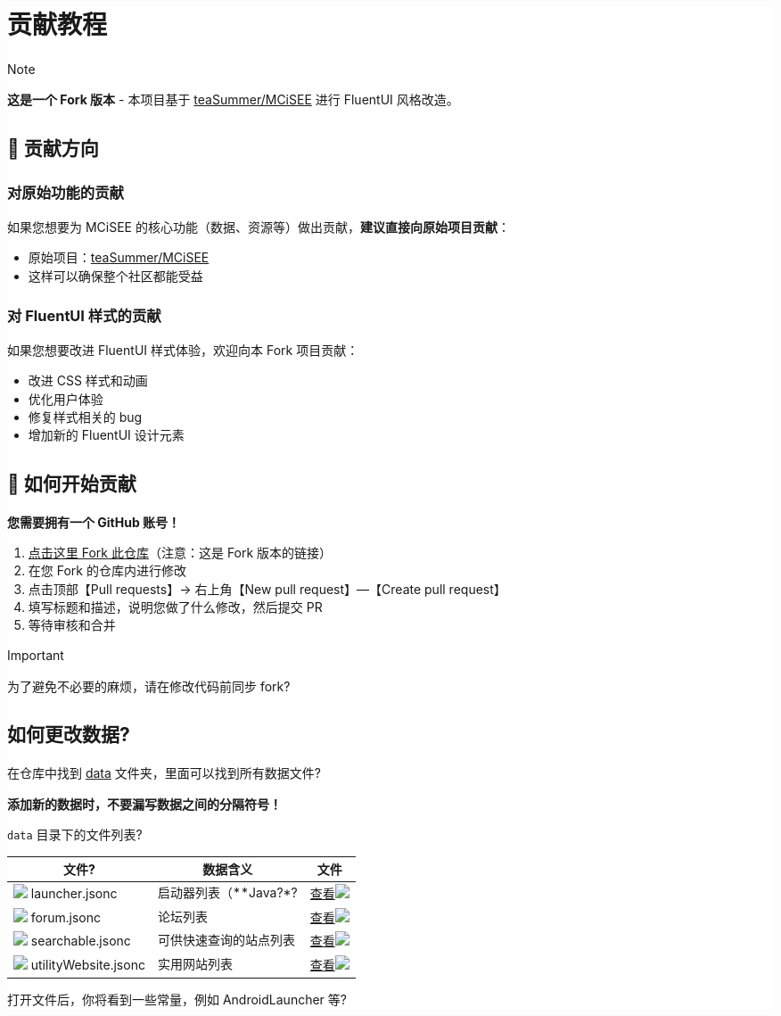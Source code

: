﻿# 贡献教程

> [!NOTE]
> **这是一个 Fork 版本** - 本项目基于 [teaSummer/MCiSEE](https://github.com/teaSummer/MCiSEE) 进行 FluentUI 风格改造。

## 🎯 贡献方向

### 对原始功能的贡献
如果您想要为 MCiSEE 的核心功能（数据、资源等）做出贡献，**建议直接向原始项目贡献**：
- 原始项目：[teaSummer/MCiSEE](https://github.com/teaSummer/MCiSEE)
- 这样可以确保整个社区都能受益

### 对 FluentUI 样式的贡献
如果您想要改进 FluentUI 样式体验，欢迎向本 Fork 项目贡献：
- 改进 CSS 样式和动画
- 优化用户体验
- 修复样式相关的 bug
- 增加新的 FluentUI 设计元素

## 🚀 如何开始贡献

**您需要拥有一个 GitHub 账号！**

1. [点击这里 Fork 此仓库](https://github.com/xiaonengya/MCiSEE-FluentUI/fork)（注意：这是 Fork 版本的链接）
2. 在您 Fork 的仓库内进行修改
3. 点击顶部【Pull requests】→ 右上角【New pull request】—【Create pull request】
4. 填写标题和描述，说明您做了什么修改，然后提交 PR
5. 等待审核和合并

> [!IMPORTANT]
> 为了避免不必要的麻烦，请在修改代码前同步 fork?

## 如何更改数据?

在仓库中找到 [data](data) 文件夹，里面可以找到所有数据文件?

**添加新的数据时，不要漏写数据之间的分隔符号！**

`data` 目录下的文件列表?

| 文件?                                                                          | 数据含义             | 文件                                                                       |
|-------------------------------------------------------------------------------|------------------|--------------------------------------------------------------------------|
| [![](assets/icon/doc/link-16.svg)](#launcherjsonc) launcher.jsonc             | 启动器列表（**Java?*?| [查看![](assets/icon/doc/link-external-16.svg)](data/launcher.jsonc)       |
| [![](assets/icon/doc/link-16.svg)](#forumjsonc) forum.jsonc                   | 论坛列表             | [查看![](assets/icon/doc/link-external-16.svg)](data/forum.jsonc)          |
| [![](assets/icon/doc/link-16.svg)](#searchablejsonc) searchable.jsonc         | 可供快速查询的站点列表      | [查看![](assets/icon/doc/link-external-16.svg)](data/searchable.jsonc)     |
| [![](assets/icon/doc/link-16.svg)](#utilityWebsitejsonc) utilityWebsite.jsonc | 实用网站列表           | [查看![](assets/icon/doc/link-external-16.svg)](data/utilityWebsite.jsonc) |

打开文件后，你将看到一些常量，例如 AndroidLauncher 等?
